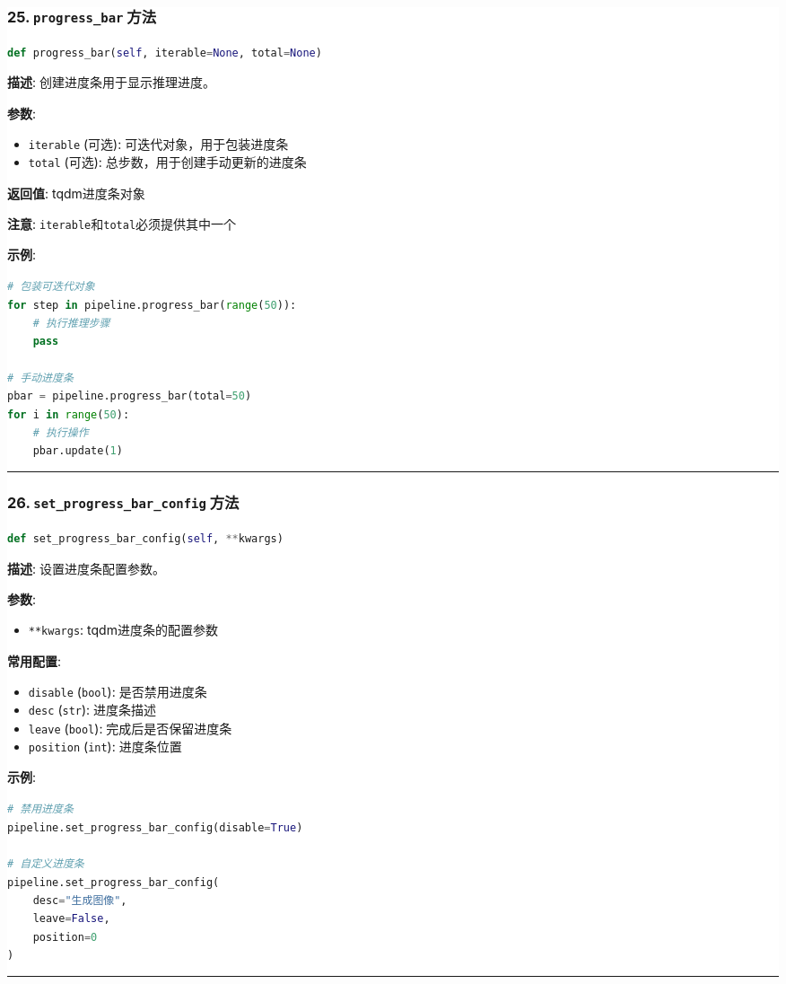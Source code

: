 ### 25. `progress_bar` 方法
```python
def progress_bar(self, iterable=None, total=None)
```
**描述**: 创建进度条用于显示推理进度。

**参数**:
- `iterable` (可选): 可迭代对象，用于包装进度条
- `total` (可选): 总步数，用于创建手动更新的进度条

**返回值**: tqdm进度条对象

**注意**: `iterable`和`total`必须提供其中一个

**示例**:
```python
# 包装可迭代对象
for step in pipeline.progress_bar(range(50)):
    # 执行推理步骤
    pass

# 手动进度条
pbar = pipeline.progress_bar(total=50)
for i in range(50):
    # 执行操作
    pbar.update(1)
```

---

### 26. `set_progress_bar_config` 方法
```python
def set_progress_bar_config(self, **kwargs)
```
**描述**: 设置进度条配置参数。

**参数**:
- `**kwargs`: tqdm进度条的配置参数

**常用配置**:
- `disable` (`bool`): 是否禁用进度条
- `desc` (`str`): 进度条描述
- `leave` (`bool`): 完成后是否保留进度条
- `position` (`int`): 进度条位置

**示例**:
```python
# 禁用进度条
pipeline.set_progress_bar_config(disable=True)

# 自定义进度条
pipeline.set_progress_bar_config(
    desc="生成图像",
    leave=False,
    position=0
)
```

---